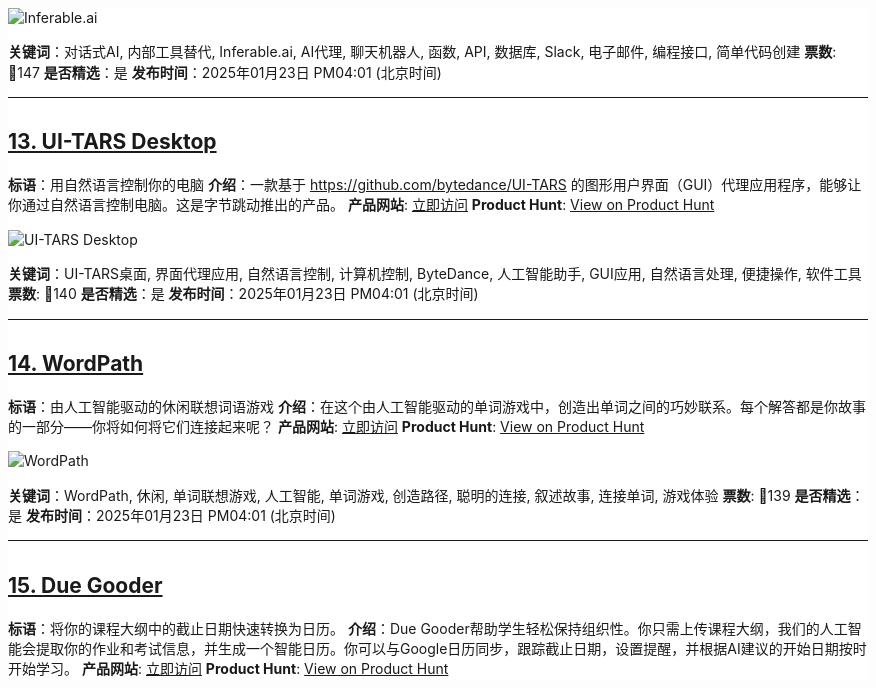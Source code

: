 ![Inferable.ai](https://ph-files.imgix.net/2bd3a683-2ee1-453b-98c5-540f46f930c5.png?auto=format&fit=crop&frame=1&h=512&w=1024)

**关键词**：对话式AI, 内部工具替代, Inferable.ai, AI代理, 聊天机器人, 函数, API, 数据库, Slack, 电子邮件, 编程接口, 简单代码创建
**票数**: 🔺147
**是否精选**：是
**发布时间**：2025年01月23日 PM04:01 (北京时间)

---

## [13. UI-TARS Desktop](https://www.producthunt.com/posts/ui-tars-desktop?utm_campaign=producthunt-api&utm_medium=api-v2&utm_source=Application%3A+chip+%28ID%3A+163109%29)
**标语**：用自然语言控制你的电脑
**介绍**：一款基于 https://github.com/bytedance/UI-TARS 的图形用户界面（GUI）代理应用程序，能够让你通过自然语言控制电脑。这是字节跳动推出的产品。
**产品网站**: [立即访问](https://www.producthunt.com/r/UIQIXOMHSTG7QZ?utm_campaign=producthunt-api&utm_medium=api-v2&utm_source=Application%3A+chip+%28ID%3A+163109%29)
**Product Hunt**: [View on Product Hunt](https://www.producthunt.com/posts/ui-tars-desktop?utm_campaign=producthunt-api&utm_medium=api-v2&utm_source=Application%3A+chip+%28ID%3A+163109%29)

![UI-TARS Desktop](https://ph-files.imgix.net/c0854df6-db83-4adc-b408-538fcc783e99.png?auto=format&fit=crop&frame=1&h=512&w=1024)

**关键词**：UI-TARS桌面, 界面代理应用, 自然语言控制, 计算机控制, ByteDance, 人工智能助手, GUI应用, 自然语言处理, 便捷操作, 软件工具
**票数**: 🔺140
**是否精选**：是
**发布时间**：2025年01月23日 PM04:01 (北京时间)

---

## [14. WordPath](https://www.producthunt.com/posts/wordpath?utm_campaign=producthunt-api&utm_medium=api-v2&utm_source=Application%3A+chip+%28ID%3A+163109%29)
**标语**：由人工智能驱动的休闲联想词语游戏
**介绍**：在这个由人工智能驱动的单词游戏中，创造出单词之间的巧妙联系。每个解答都是你故事的一部分——你将如何将它们连接起来呢？
**产品网站**: [立即访问](https://www.producthunt.com/r/42OBAG2F6RAPUD?utm_campaign=producthunt-api&utm_medium=api-v2&utm_source=Application%3A+chip+%28ID%3A+163109%29)
**Product Hunt**: [View on Product Hunt](https://www.producthunt.com/posts/wordpath?utm_campaign=producthunt-api&utm_medium=api-v2&utm_source=Application%3A+chip+%28ID%3A+163109%29)

![WordPath](https://ph-files.imgix.net/dba70877-192b-4186-a4fc-d4fddb7362c8.png?auto=format&fit=crop&frame=1&h=512&w=1024)

**关键词**：WordPath, 休闲, 单词联想游戏, 人工智能, 单词游戏, 创造路径, 聪明的连接, 叙述故事, 连接单词, 游戏体验
**票数**: 🔺139
**是否精选**：是
**发布时间**：2025年01月23日 PM04:01 (北京时间)

---

## [15. Due Gooder](https://www.producthunt.com/posts/due-gooder?utm_campaign=producthunt-api&utm_medium=api-v2&utm_source=Application%3A+chip+%28ID%3A+163109%29)
**标语**：将你的课程大纲中的截止日期快速转换为日历。
**介绍**：Due Gooder帮助学生轻松保持组织性。你只需上传课程大纲，我们的人工智能会提取你的作业和考试信息，并生成一个智能日历。你可以与Google日历同步，跟踪截止日期，设置提醒，并根据AI建议的开始日期按时开始学习。
**产品网站**: [立即访问](https://www.producthunt.com/r/SSAHEBMOYOBNZE?utm_campaign=producthunt-api&utm_medium=api-v2&utm_source=Application%3A+chip+%28ID%3A+163109%29)
**Product Hunt**: [View on Product Hunt](https://www.producthunt.com/posts/due-gooder?utm_campaign=producthunt-api&utm_medium=api-v2&utm_source=Application%3A+chip+%28ID%3A+163109%29)
